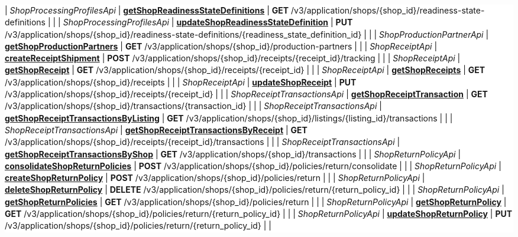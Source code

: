 | *ShopProcessingProfilesApi*    | [**getShopReadinessStateDefinitions**](https://etsy.guimauve.digital/ShopProcessingProfilesApi.html#getshopreadinessstatedefinitions)                                    | **GET** /v3/application/shops/{shop_id}/readiness-state-definitions                                                               |             |
| *ShopProcessingProfilesApi*    | [**updateShopReadinessStateDefinition**](https://etsy.guimauve.digital/ShopProcessingProfilesApi.html#updateshopreadinessstatedefinition)                                | **PUT** /v3/application/shops/{shop_id}/readiness-state-definitions/{readiness_state_definition_id}                               |             |
| *ShopProductionPartnerApi*     | [**getShopProductionPartners**](https://etsy.guimauve.digital/ShopProductionPartnerApi.html#getshopproductionpartners)                                                   | **GET** /v3/application/shops/{shop_id}/production-partners                                                                       |             |
| *ShopReceiptApi*               | [**createReceiptShipment**](https://etsy.guimauve.digital/ShopReceiptApi.html#createreceiptshipment)                                                                     | **POST** /v3/application/shops/{shop_id}/receipts/{receipt_id}/tracking                                                           |             |
| *ShopReceiptApi*               | [**getShopReceipt**](https://etsy.guimauve.digital/ShopReceiptApi.html#getshopreceipt)                                                                                   | **GET** /v3/application/shops/{shop_id}/receipts/{receipt_id}                                                                     |             |
| *ShopReceiptApi*               | [**getShopReceipts**](https://etsy.guimauve.digital/ShopReceiptApi.html#getshopreceipts)                                                                                 | **GET** /v3/application/shops/{shop_id}/receipts                                                                                  |             |
| *ShopReceiptApi*               | [**updateShopReceipt**](https://etsy.guimauve.digital/ShopReceiptApi.html#updateshopreceipt)                                                                             | **PUT** /v3/application/shops/{shop_id}/receipts/{receipt_id}                                                                     |             |
| *ShopReceiptTransactionsApi*   | [**getShopReceiptTransaction**](https://etsy.guimauve.digital/ShopReceiptTransactionsApi.html#getshopreceipttransaction)                                                 | **GET** /v3/application/shops/{shop_id}/transactions/{transaction_id}                                                             |             |
| *ShopReceiptTransactionsApi*   | [**getShopReceiptTransactionsByListing**](https://etsy.guimauve.digital/ShopReceiptTransactionsApi.html#getshopreceipttransactionsbylisting)                             | **GET** /v3/application/shops/{shop_id}/listings/{listing_id}/transactions                                                        |             |
| *ShopReceiptTransactionsApi*   | [**getShopReceiptTransactionsByReceipt**](https://etsy.guimauve.digital/ShopReceiptTransactionsApi.html#getshopreceipttransactionsbyreceipt)                             | **GET** /v3/application/shops/{shop_id}/receipts/{receipt_id}/transactions                                                        |             |
| *ShopReceiptTransactionsApi*   | [**getShopReceiptTransactionsByShop**](https://etsy.guimauve.digital/ShopReceiptTransactionsApi.html#getshopreceipttransactionsbyshop)                                   | **GET** /v3/application/shops/{shop_id}/transactions                                                                              |             |
| *ShopReturnPolicyApi*          | [**consolidateShopReturnPolicies**](https://etsy.guimauve.digital/ShopReturnPolicyApi.html#consolidateshopreturnpolicies)                                                | **POST** /v3/application/shops/{shop_id}/policies/return/consolidate                                                              |             |
| *ShopReturnPolicyApi*          | [**createShopReturnPolicy**](https://etsy.guimauve.digital/ShopReturnPolicyApi.html#createshopreturnpolicy)                                                              | **POST** /v3/application/shops/{shop_id}/policies/return                                                                          |             |
| *ShopReturnPolicyApi*          | [**deleteShopReturnPolicy**](https://etsy.guimauve.digital/ShopReturnPolicyApi.html#deleteshopreturnpolicy)                                                              | **DELETE** /v3/application/shops/{shop_id}/policies/return/{return_policy_id}                                                     |             |
| *ShopReturnPolicyApi*          | [**getShopReturnPolicies**](https://etsy.guimauve.digital/ShopReturnPolicyApi.html#getshopreturnpolicies)                                                                | **GET** /v3/application/shops/{shop_id}/policies/return                                                                           |             |
| *ShopReturnPolicyApi*          | [**getShopReturnPolicy**](https://etsy.guimauve.digital/ShopReturnPolicyApi.html#getshopreturnpolicy)                                                                    | **GET** /v3/application/shops/{shop_id}/policies/return/{return_policy_id}                                                        |             |
| *ShopReturnPolicyApi*          | [**updateShopReturnPolicy**](https://etsy.guimauve.digital/ShopReturnPolicyApi.html#updateshopreturnpolicy)                                                              | **PUT** /v3/application/shops/{shop_id}/policies/return/{return_policy_id}                                                        |             |